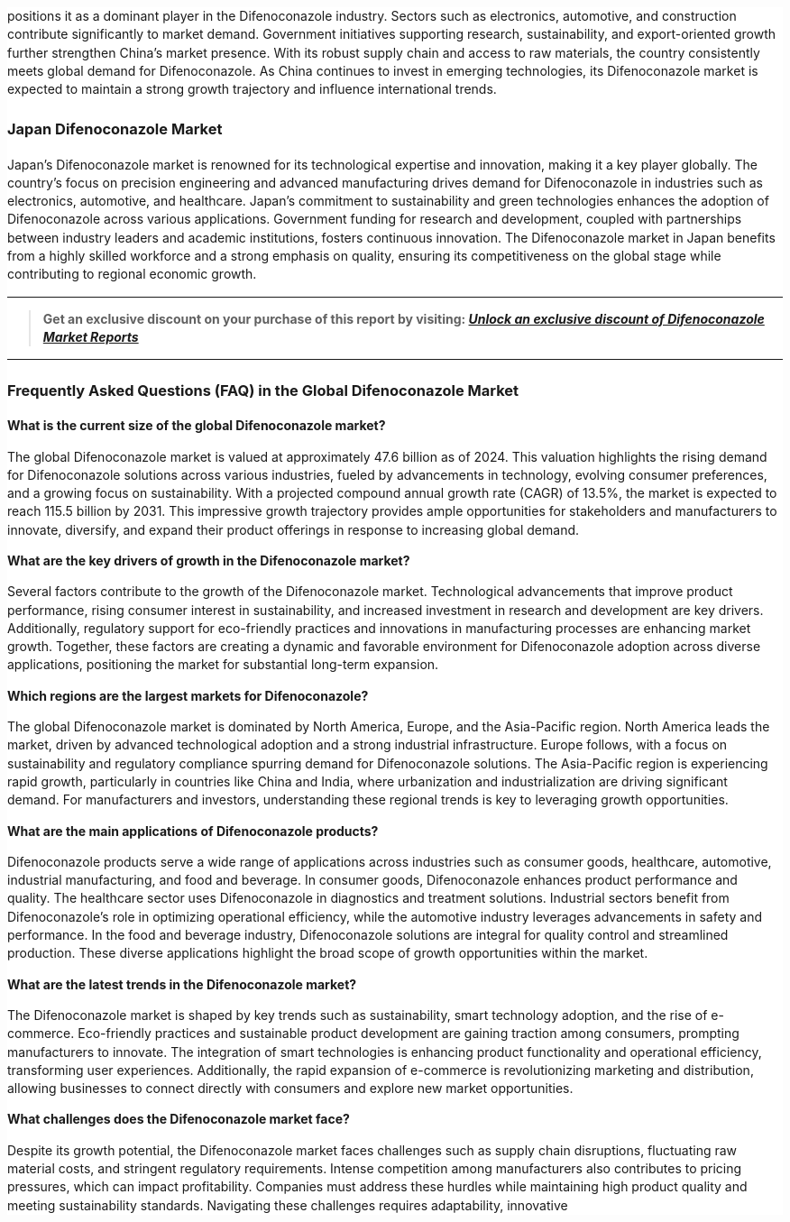 positions it as a dominant player in the Difenoconazole industry. Sectors such as electronics, automotive, and construction contribute significantly to market demand. Government initiatives supporting research, sustainability, and export-oriented growth further strengthen China&rsquo;s market presence. With its robust supply chain and access to raw materials, the country consistently meets global demand for Difenoconazole. As China continues to invest in emerging technologies, its Difenoconazole market is expected to maintain a strong growth trajectory and influence international trends.</p><h3>Japan Difenoconazole Market</h3><p>Japan&rsquo;s Difenoconazole market is renowned for its technological expertise and innovation, making it a key player globally. The country&rsquo;s focus on precision engineering and advanced manufacturing drives demand for Difenoconazole in industries such as electronics, automotive, and healthcare. Japan&rsquo;s commitment to sustainability and green technologies enhances the adoption of Difenoconazole across various applications. Government funding for research and development, coupled with partnerships between industry leaders and academic institutions, fosters continuous innovation. The Difenoconazole market in Japan benefits from a highly skilled workforce and a strong emphasis on quality, ensuring its competitiveness on the global stage while contributing to regional economic growth.</p><hr /><blockquote><p><strong>Get an exclusive discount on your purchase of this report by visiting: <em><a href="://marketresearchpulse.com/ask-for-discount/54510?utm_source=Github&amp;utm_medium=022">Unlock an exclusive discount of Difenoconazole Market Reports</a></em>&nbsp;</strong></p></blockquote><hr /><h3>Frequently Asked Questions (FAQ) in the Global Difenoconazole Market</h3><p><strong>What is the current size of the global Difenoconazole market?</strong></p><p>The global Difenoconazole market is valued at approximately 47.6 billion as of 2024. This valuation highlights the rising demand for Difenoconazole solutions across various industries, fueled by advancements in technology, evolving consumer preferences, and a growing focus on sustainability. With a projected compound annual growth rate (CAGR) of 13.5%, the market is expected to reach 115.5 billion by 2031. This impressive growth trajectory provides ample opportunities for stakeholders and manufacturers to innovate, diversify, and expand their product offerings in response to increasing global demand.</p><p><strong>What are the key drivers of growth in the Difenoconazole market?</strong></p><p>Several factors contribute to the growth of the Difenoconazole market. Technological advancements that improve product performance, rising consumer interest in sustainability, and increased investment in research and development are key drivers. Additionally, regulatory support for eco-friendly practices and innovations in manufacturing processes are enhancing market growth. Together, these factors are creating a dynamic and favorable environment for Difenoconazole adoption across diverse applications, positioning the market for substantial long-term expansion.</p><p><strong>Which regions are the largest markets for Difenoconazole?</strong></p><p>The global Difenoconazole market is dominated by North America, Europe, and the Asia-Pacific region. North America leads the market, driven by advanced technological adoption and a strong industrial infrastructure. Europe follows, with a focus on sustainability and regulatory compliance spurring demand for Difenoconazole solutions. The Asia-Pacific region is experiencing rapid growth, particularly in countries like China and India, where urbanization and industrialization are driving significant demand. For manufacturers and investors, understanding these regional trends is key to leveraging growth opportunities.</p><p><strong>What are the main applications of Difenoconazole products?</strong></p><p>Difenoconazole products serve a wide range of applications across industries such as consumer goods, healthcare, automotive, industrial manufacturing, and food and beverage. In consumer goods, Difenoconazole enhances product performance and quality. The healthcare sector uses Difenoconazole in diagnostics and treatment solutions. Industrial sectors benefit from Difenoconazole&rsquo;s role in optimizing operational efficiency, while the automotive industry leverages advancements in safety and performance. In the food and beverage industry, Difenoconazole solutions are integral for quality control and streamlined production. These diverse applications highlight the broad scope of growth opportunities within the market.</p><p><strong>What are the latest trends in the Difenoconazole market?</strong></p><p>The Difenoconazole market is shaped by key trends such as sustainability, smart technology adoption, and the rise of e-commerce. Eco-friendly practices and sustainable product development are gaining traction among consumers, prompting manufacturers to innovate. The integration of smart technologies is enhancing product functionality and operational efficiency, transforming user experiences. Additionally, the rapid expansion of e-commerce is revolutionizing marketing and distribution, allowing businesses to connect directly with consumers and explore new market opportunities.</p><p><strong>What challenges does the Difenoconazole market face?</strong></p><p>Despite its growth potential, the Difenoconazole market faces challenges such as supply chain disruptions, fluctuating raw material costs, and stringent regulatory requirements. Intense competition among manufacturers also contributes to pricing pressures, which can impact profitability. Companies must address these hurdles while maintaining high product quality and meeting sustainability standards. Navigating these challenges requires adaptability, innovative